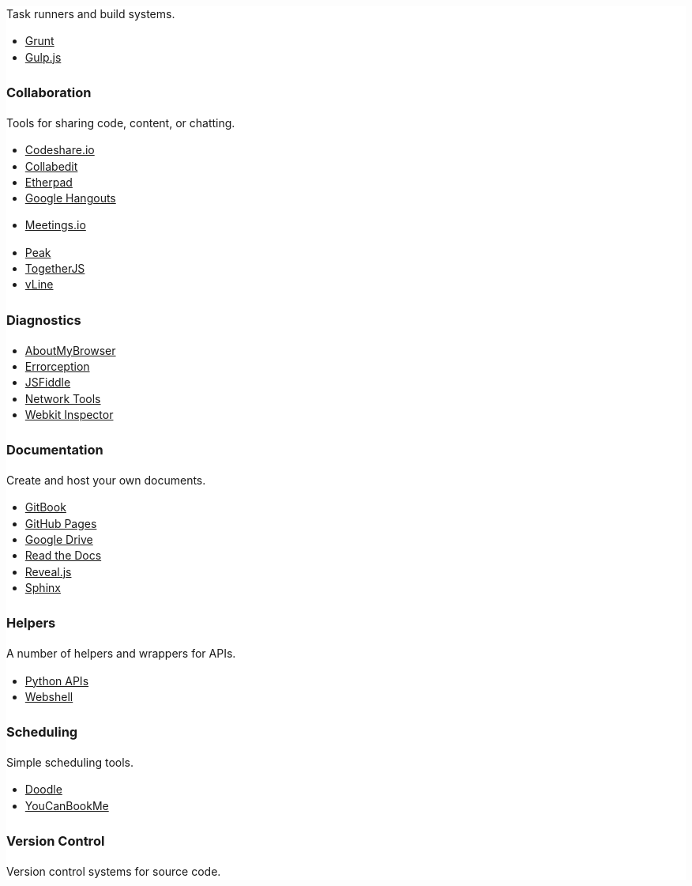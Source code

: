 Task runners and build systems.

* [Grunt](http://gruntjs.com)
* [Gulp.js](http://gulpjs.com)

### Collaboration

Tools for sharing code, content, or chatting.

* [Codeshare.io](http://codeshare.io)
* [Collabedit](http://collabedit.com)
* [Etherpad](http://etherpad.org)
* [Google Hangouts](http://www.google.com/+/learnmore/hangouts)
+ [Meetings.io](http://meetings.io)
* [Peak](http://www.usepeak.com)
* [TogetherJS](https://togetherjs.com)
* [vLine](https://vline.com)

### Diagnostics

* [AboutMyBrowser](http://aboutmybrowser.com)
* [Errorception](http://errorception.com)
* [JSFiddle](http://jsfiddle.net)
* [Network Tools](http://network-tools.com)
* [Webkit Inspector](http://jtaby.com/2012/04/23/modern-web-development-part-1.html)

### Documentation

Create and host your own documents.

* [GitBook](https://www.gitbook.io)
* [GitHub Pages](http://pages.github.com)
* [Google Drive](http://drive.google.com)
* [Read the Docs](http://readthedocs.org)
* [Reveal.js](http://lab.hakim.se/reveal-js/#)
* [Sphinx](http://sphinx.pocoo.org)

### Helpers

A number of helpers and wrappers for APIs.

* [Python APIs](http://www.pythonapi.com)
* [Webshell](http://webshell.io)

### Scheduling

Simple scheduling tools.

* [Doodle](http://doodle.com)
* [YouCanBookMe](http://youcanbook.me)

### Version Control

Version control systems for source code.
